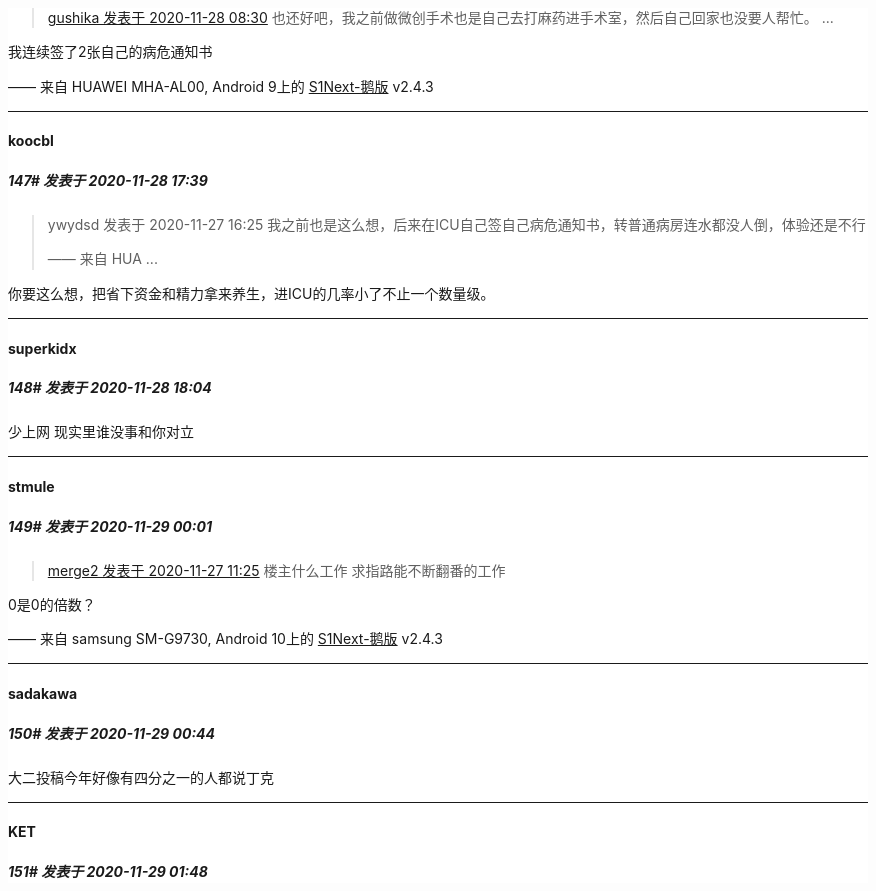 <blockquote><a href="httphttps://bbs.saraba1st.com/2b/forum.php?mod=redirect&amp;goto=findpost&amp;pid=49545510&amp;ptid=1974554" target="_blank">gushika 发表于 2020-11-28 08:30</a>
也还好吧，我之前做微创手术也是自己去打麻药进手术室，然后自己回家也没要人帮忙。 ...</blockquote>
我连续签了2张自己的病危通知书

—— 来自 HUAWEI MHA-AL00, Android 9上的 [S1Next-鹅版](https://github.com/ykrank/S1-Next/releases) v2.4.3


-----

####  koocbl  
##### 147#       发表于 2020-11-28 17:39


<blockquote>ywydsd 发表于 2020-11-27 16:25
我之前也是这么想，后来在ICU自己签自己病危通知书，转普通病房连水都没人倒，体验还是不行


—— 来自 HUA ...</blockquote>
你要这么想，把省下资金和精力拿来养生，进ICU的几率小了不止一个数量级。


-----

####  superkidx  
##### 148#       发表于 2020-11-28 18:04


少上网 现实里谁没事和你对立


-----

####  stmule  
##### 149#       发表于 2020-11-29 00:01


<blockquote><a href="httphttps://bbs.saraba1st.com/2b/forum.php?mod=redirect&amp;goto=findpost&amp;pid=49535605&amp;ptid=1974554" target="_blank">merge2 发表于 2020-11-27 11:25</a>
楼主什么工作 求指路能不断翻番的工作</blockquote>
0是0的倍数？

—— 来自 samsung SM-G9730, Android 10上的 [S1Next-鹅版](https://github.com/ykrank/S1-Next/releases) v2.4.3


-----

####  sadakawa  
##### 150#       发表于 2020-11-29 00:44


大二投稿今年好像有四分之一的人都说丁克


-----

####  KET  
##### 151#       发表于 2020-11-29 01:48
